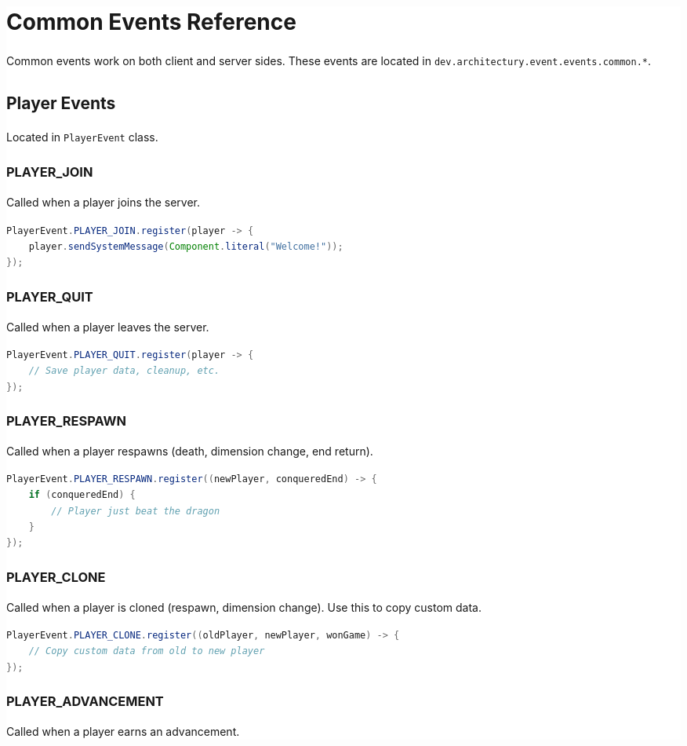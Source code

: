 # Common Events Reference

Common events work on both client and server sides. These events are located in `dev.architectury.event.events.common.*`.

## Player Events

Located in `PlayerEvent` class.

### PLAYER_JOIN

Called when a player joins the server.

```java
PlayerEvent.PLAYER_JOIN.register(player -> {
    player.sendSystemMessage(Component.literal("Welcome!"));
});
```

### PLAYER_QUIT

Called when a player leaves the server.

```java
PlayerEvent.PLAYER_QUIT.register(player -> {
    // Save player data, cleanup, etc.
});
```

### PLAYER_RESPAWN

Called when a player respawns (death, dimension change, end return).

```java
PlayerEvent.PLAYER_RESPAWN.register((newPlayer, conqueredEnd) -> {
    if (conqueredEnd) {
        // Player just beat the dragon
    }
});
```

### PLAYER_CLONE

Called when a player is cloned (respawn, dimension change). Use this to copy custom data.

```java
PlayerEvent.PLAYER_CLONE.register((oldPlayer, newPlayer, wonGame) -> {
    // Copy custom data from old to new player
});
```

### PLAYER_ADVANCEMENT

Called when a player earns an advancement.
